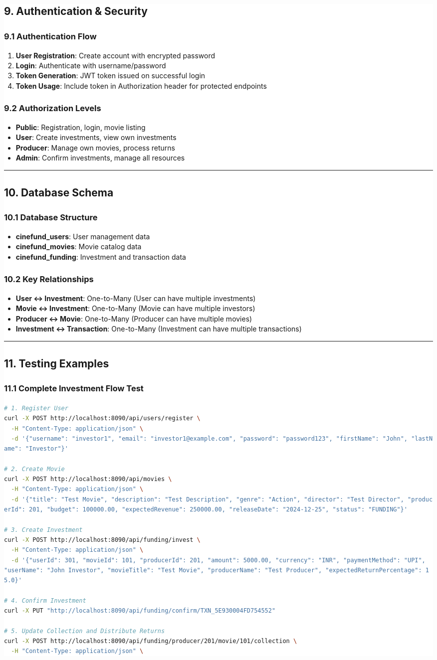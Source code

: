 ## 9. Authentication & Security

### 9.1 Authentication Flow
1. **User Registration**: Create account with encrypted password
2. **Login**: Authenticate with username/password
3. **Token Generation**: JWT token issued on successful login
4. **Token Usage**: Include token in Authorization header for protected endpoints

### 9.2 Authorization Levels
- **Public**: Registration, login, movie listing
- **User**: Create investments, view own investments
- **Producer**: Manage own movies, process returns
- **Admin**: Confirm investments, manage all resources

---

## 10. Database Schema

### 10.1 Database Structure
- **cinefund_users**: User management data
- **cinefund_movies**: Movie catalog data
- **cinefund_funding**: Investment and transaction data

### 10.2 Key Relationships
- **User ↔ Investment**: One-to-Many (User can have multiple investments)
- **Movie ↔ Investment**: One-to-Many (Movie can have multiple investors)
- **Producer ↔ Movie**: One-to-Many (Producer can have multiple movies)
- **Investment ↔ Transaction**: One-to-Many (Investment can have multiple transactions)

---

## 11. Testing Examples

### 11.1 Complete Investment Flow Test
```bash
# 1. Register User
curl -X POST http://localhost:8090/api/users/register \
  -H "Content-Type: application/json" \
  -d '{"username": "investor1", "email": "investor1@example.com", "password": "password123", "firstName": "John", "lastName": "Investor"}'

# 2. Create Movie
curl -X POST http://localhost:8090/api/movies \
  -H "Content-Type: application/json" \
  -d '{"title": "Test Movie", "description": "Test Description", "genre": "Action", "director": "Test Director", "producerId": 201, "budget": 100000.00, "expectedRevenue": 250000.00, "releaseDate": "2024-12-25", "status": "FUNDING"}'

# 3. Create Investment
curl -X POST http://localhost:8090/api/funding/invest \
  -H "Content-Type: application/json" \
  -d '{"userId": 301, "movieId": 101, "producerId": 201, "amount": 5000.00, "currency": "INR", "paymentMethod": "UPI", "userName": "John Investor", "movieTitle": "Test Movie", "producerName": "Test Producer", "expectedReturnPercentage": 15.0}'

# 4. Confirm Investment
curl -X PUT "http://localhost:8090/api/funding/confirm/TXN_5E930004FD754552"

# 5. Update Collection and Distribute Returns
curl -X POST http://localhost:8090/api/funding/producer/201/movie/101/collection \
  -H "Content-Type: application/json" \
```
